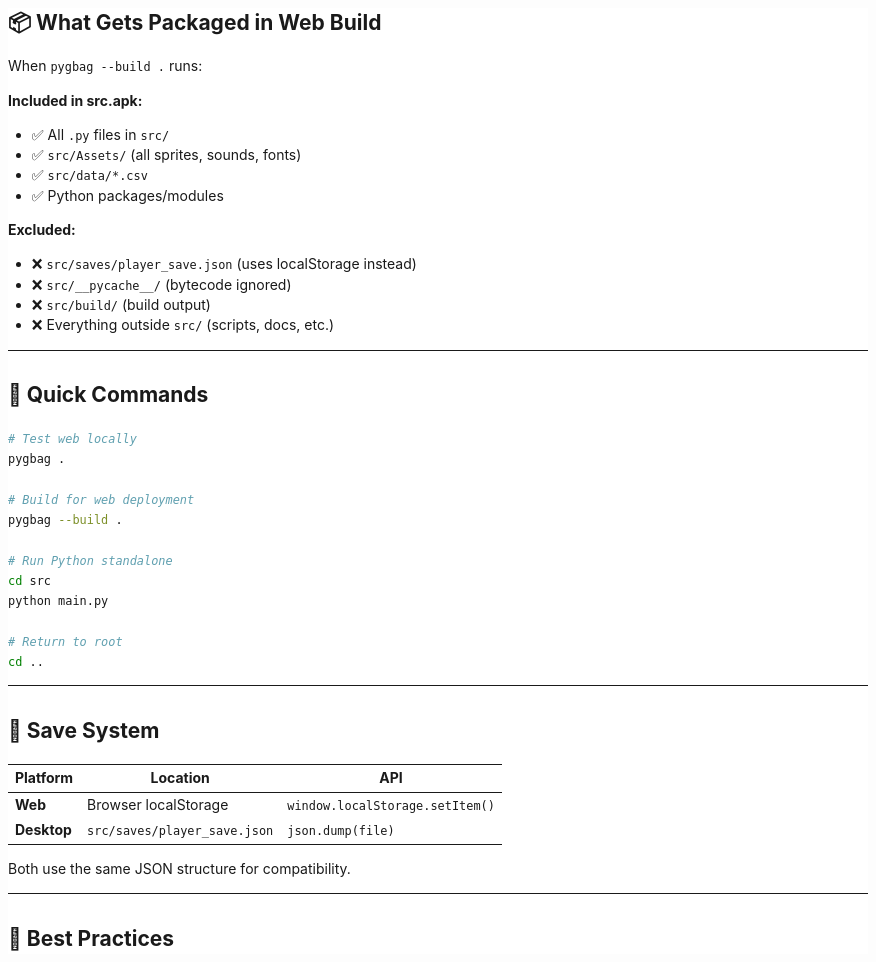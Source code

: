 
## 📦 What Gets Packaged in Web Build

When `pygbag --build .` runs:

**Included in src.apk:**
- ✅ All `.py` files in `src/`
- ✅ `src/Assets/` (all sprites, sounds, fonts)
- ✅ `src/data/*.csv`
- ✅ Python packages/modules

**Excluded:**
- ❌ `src/saves/player_save.json` (uses localStorage instead)
- ❌ `src/__pycache__/` (bytecode ignored)
- ❌ `src/build/` (build output)
- ❌ Everything outside `src/` (scripts, docs, etc.)

---

## 🚀 Quick Commands

```bash
# Test web locally
pygbag .

# Build for web deployment
pygbag --build .

# Run Python standalone
cd src
python main.py

# Return to root
cd ..
```

---

## 💾 Save System

| Platform | Location | API |
|----------|----------|-----|
| **Web** | Browser localStorage | `window.localStorage.setItem()` |
| **Desktop** | `src/saves/player_save.json` | `json.dump(file)` |

Both use the same JSON structure for compatibility.

---

## 🎯 Best Practices
